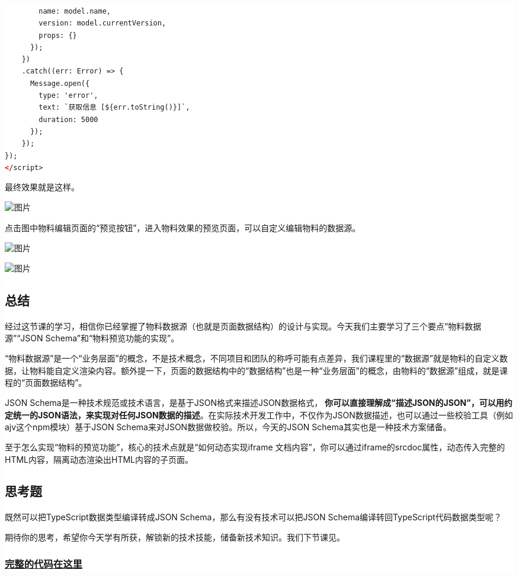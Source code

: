 ```xml
        name: model.name,
        version: model.currentVersion,
        props: {}
      });
    })
    .catch((err: Error) => {
      Message.open({
        type: 'error',
        text: `获取信息 [${err.toString()}]`,
        duration: 5000
      });
    });
});
</script>

```

最终效果就是这样。

![图片](https://static001.geekbang.org/resource/image/af/50/affa05a609af8756df30536bfcc3bf50.png?wh=1920x1288)

点击图中物料编辑页面的“预览按钮”，进入物料效果的预览页面，可以自定义编辑物料的数据源。

![图片](https://static001.geekbang.org/resource/image/56/cb/5697832063852f28edc4816bea21afcb.png?wh=1920x1557)

![图片](https://static001.geekbang.org/resource/image/04/92/0442180db1e5742ef3ff75a410e82d92.png?wh=1920x1861)

## 总结

经过这节课的学习，相信你已经掌握了物料数据源（也就是页面数据结构）的设计与实现。今天我们主要学习了三个要点“物料数据源”“JSON Schema”和“物料预览功能的实现”。

“物料数据源”是一个“业务层面”的概念，不是技术概念，不同项目和团队的称呼可能有点差异，我们课程里的“数据源”就是物料的自定义数据，让物料能自定义渲染内容。额外提一下，页面的数据结构中的“数据结构”也是一种“业务层面”的概念，由物料的“数据源”组成，就是课程的“页面数据结构”。

JSON Schema是一种技术规范或技术语言，是基于JSON格式来描述JSON数据格式， **你可以直接理解成“描述JSON的JSON”，可以用约定统一的JSON语法，来实现对任何JSON数据的描述**。在实际技术开发工作中，不仅作为JSON数据描述，也可以通过一些校验工具（例如ajv这个npm模块）基于JSON Schema来对JSON数据做校验。所以，今天的JSON Schema其实也是一种技术方案储备。

至于怎么实现“物料的预览功能”，核心的技术点就是“如何动态实现iframe 文档内容”，你可以通过iframe的srcdoc属性，动态传入完整的HTML内容，隔离动态渲染出HTML内容的子页面。

## 思考题

既然可以把TypeScript数据类型编译转成JSON Schema，那么有没有技术可以把JSON Schema编译转回TypeScript代码数据类型呢？

期待你的思考，希望你今天学有所获，解锁新的技术技能，储备新技术知识。我们下节课见。

### [完整的代码在这里](https://github.com/FE-star/vue3-course/tree/main/chapter/24)